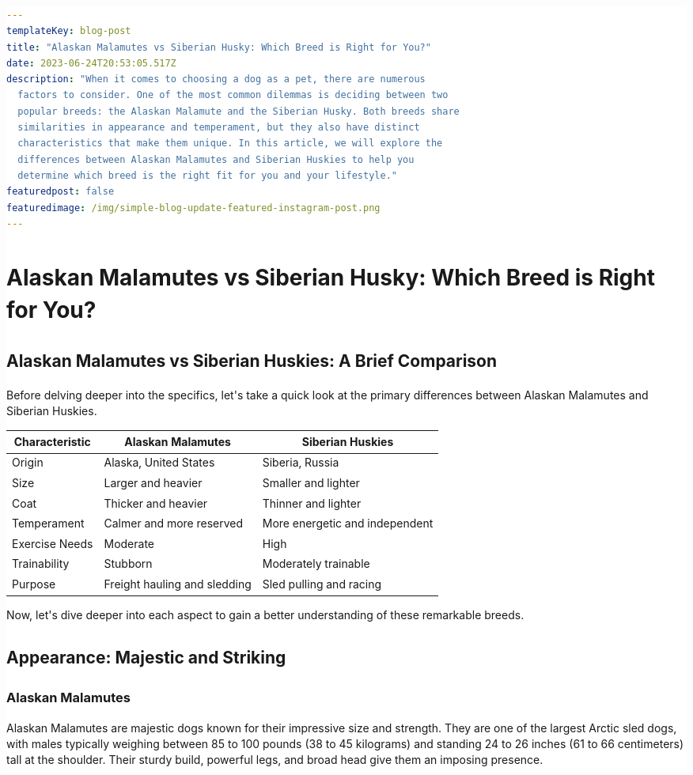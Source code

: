 ```yaml
---
templateKey: blog-post
title: "Alaskan Malamutes vs Siberian Husky: Which Breed is Right for You?"
date: 2023-06-24T20:53:05.517Z
description: "When it comes to choosing a dog as a pet, there are numerous
  factors to consider. One of the most common dilemmas is deciding between two
  popular breeds: the Alaskan Malamute and the Siberian Husky. Both breeds share
  similarities in appearance and temperament, but they also have distinct
  characteristics that make them unique. In this article, we will explore the
  differences between Alaskan Malamutes and Siberian Huskies to help you
  determine which breed is the right fit for you and your lifestyle."
featuredpost: false
featuredimage: /img/simple-blog-update-featured-instagram-post.png
---
```

# Alaskan Malamutes vs Siberian Husky: Which Breed is Right for You?



## Alaskan Malamutes vs Siberian Huskies: A Brief Comparison

Before delving deeper into the specifics, let's take a quick look at the primary differences between Alaskan Malamutes and Siberian Huskies.

| Characteristic | Alaskan Malamutes            | Siberian Huskies               |
| -------------- | ---------------------------- | ------------------------------ |
| Origin         | Alaska, United States        | Siberia, Russia                |
| Size           | Larger and heavier           | Smaller and lighter            |
| Coat           | Thicker and heavier          | Thinner and lighter            |
| Temperament    | Calmer and more reserved     | More energetic and independent |
| Exercise Needs | Moderate                     | High                           |
| Trainability   | Stubborn                     | Moderately trainable           |
| Purpose        | Freight hauling and sledding | Sled pulling and racing        |

Now, let's dive deeper into each aspect to gain a better understanding of these remarkable breeds.

## Appearance: Majestic and Striking

### Alaskan Malamutes

Alaskan Malamutes are majestic dogs known for their impressive size and strength. They are one of the largest Arctic sled dogs, with males typically weighing between 85 to 100 pounds (38 to 45 kilograms) and standing 24 to 26 inches (61 to 66 centimeters) tall at the shoulder. Their sturdy build, powerful legs, and broad head give them an imposing presence.
